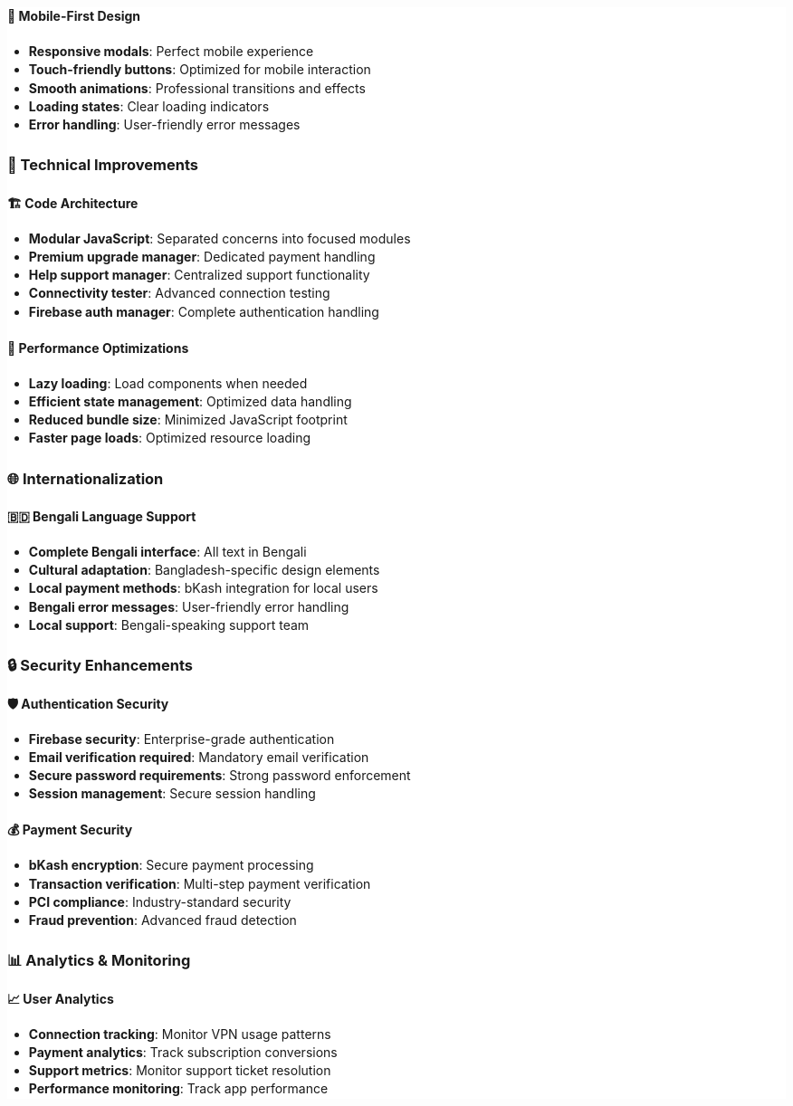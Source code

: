 #### 📱 Mobile-First Design
- **Responsive modals**: Perfect mobile experience
- **Touch-friendly buttons**: Optimized for mobile interaction
- **Smooth animations**: Professional transitions and effects
- **Loading states**: Clear loading indicators
- **Error handling**: User-friendly error messages

### 🔧 Technical Improvements

#### 🏗️ Code Architecture
- **Modular JavaScript**: Separated concerns into focused modules
- **Premium upgrade manager**: Dedicated payment handling
- **Help support manager**: Centralized support functionality
- **Connectivity tester**: Advanced connection testing
- **Firebase auth manager**: Complete authentication handling

#### 🎯 Performance Optimizations
- **Lazy loading**: Load components when needed
- **Efficient state management**: Optimized data handling
- **Reduced bundle size**: Minimized JavaScript footprint
- **Faster page loads**: Optimized resource loading

### 🌐 Internationalization

#### 🇧🇩 Bengali Language Support
- **Complete Bengali interface**: All text in Bengali
- **Cultural adaptation**: Bangladesh-specific design elements
- **Local payment methods**: bKash integration for local users
- **Bengali error messages**: User-friendly error handling
- **Local support**: Bengali-speaking support team

### 🔒 Security Enhancements

#### 🛡️ Authentication Security
- **Firebase security**: Enterprise-grade authentication
- **Email verification required**: Mandatory email verification
- **Secure password requirements**: Strong password enforcement
- **Session management**: Secure session handling

#### 💰 Payment Security
- **bKash encryption**: Secure payment processing
- **Transaction verification**: Multi-step payment verification
- **PCI compliance**: Industry-standard security
- **Fraud prevention**: Advanced fraud detection

### 📊 Analytics & Monitoring

#### 📈 User Analytics
- **Connection tracking**: Monitor VPN usage patterns
- **Payment analytics**: Track subscription conversions
- **Support metrics**: Monitor support ticket resolution
- **Performance monitoring**: Track app performance
